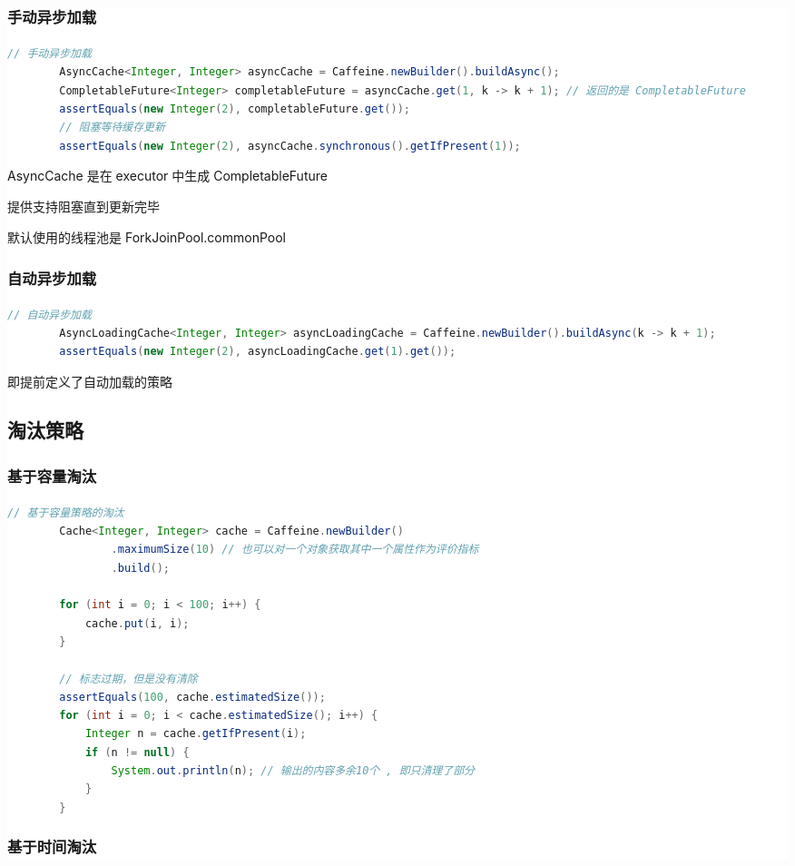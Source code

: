 ### 手动异步加载

```java
// 手动异步加载
        AsyncCache<Integer, Integer> asyncCache = Caffeine.newBuilder().buildAsync();
        CompletableFuture<Integer> completableFuture = asyncCache.get(1, k -> k + 1); // 返回的是 CompletableFuture
        assertEquals(new Integer(2), completableFuture.get());
        // 阻塞等待缓存更新
        assertEquals(new Integer(2), asyncCache.synchronous().getIfPresent(1));
```

AsyncCache 是在 executor 中生成 CompletableFuture

提供支持阻塞直到更新完毕

默认使用的线程池是 ForkJoinPool.commonPool

### 自动异步加载

```java
// 自动异步加载
        AsyncLoadingCache<Integer, Integer> asyncLoadingCache = Caffeine.newBuilder().buildAsync(k -> k + 1);
        assertEquals(new Integer(2), asyncLoadingCache.get(1).get());
```

即提前定义了自动加载的策略

## 淘汰策略

### 基于容量淘汰

```java
// 基于容量策略的淘汰
        Cache<Integer, Integer> cache = Caffeine.newBuilder()
                .maximumSize(10) // 也可以对一个对象获取其中一个属性作为评价指标
                .build();

        for (int i = 0; i < 100; i++) {
            cache.put(i, i);
        }

        // 标志过期，但是没有清除
        assertEquals(100, cache.estimatedSize());
        for (int i = 0; i < cache.estimatedSize(); i++) {
            Integer n = cache.getIfPresent(i);
            if (n != null) {
                System.out.println(n); // 输出的内容多余10个 , 即只清理了部分
            }
        }
```

### 基于时间淘汰
